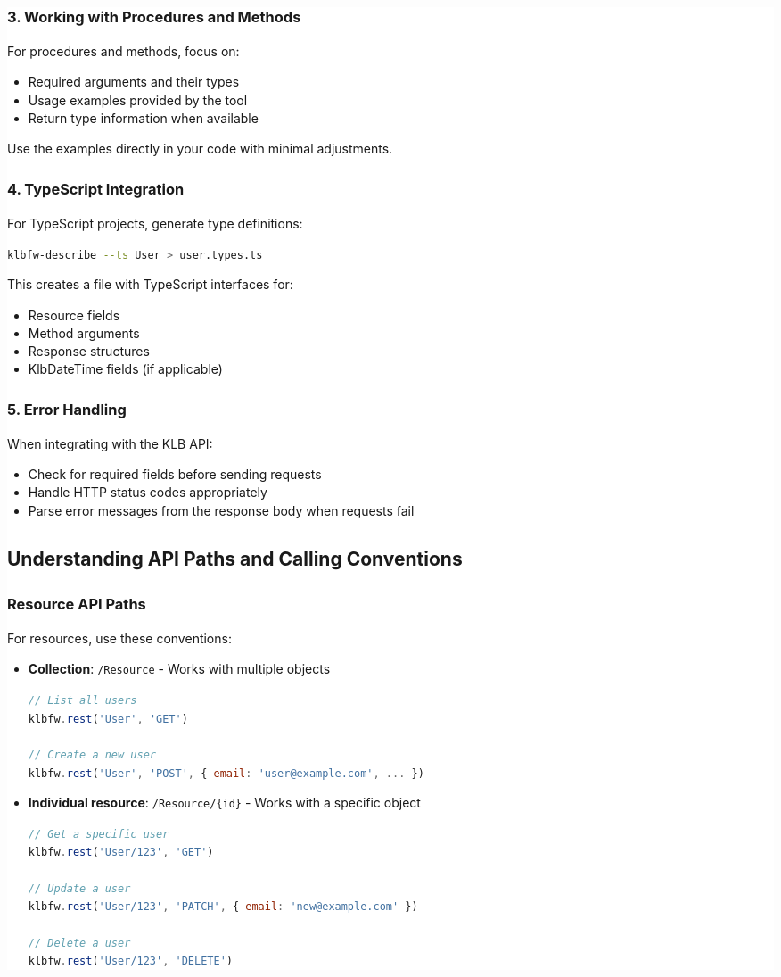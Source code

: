 ### 3. Working with Procedures and Methods

For procedures and methods, focus on:
- Required arguments and their types
- Usage examples provided by the tool
- Return type information when available

Use the examples directly in your code with minimal adjustments.

### 4. TypeScript Integration

For TypeScript projects, generate type definitions:
```bash
klbfw-describe --ts User > user.types.ts
```

This creates a file with TypeScript interfaces for:
- Resource fields
- Method arguments
- Response structures
- KlbDateTime fields (if applicable)

### 5. Error Handling

When integrating with the KLB API:
- Check for required fields before sending requests
- Handle HTTP status codes appropriately
- Parse error messages from the response body when requests fail

## Understanding API Paths and Calling Conventions

### Resource API Paths

For resources, use these conventions:

- **Collection**: `/Resource` - Works with multiple objects
  ```javascript
  // List all users
  klbfw.rest('User', 'GET')
  
  // Create a new user
  klbfw.rest('User', 'POST', { email: 'user@example.com', ... })
  ```

- **Individual resource**: `/Resource/{id}` - Works with a specific object
  ```javascript
  // Get a specific user
  klbfw.rest('User/123', 'GET')
  
  // Update a user
  klbfw.rest('User/123', 'PATCH', { email: 'new@example.com' })
  
  // Delete a user
  klbfw.rest('User/123', 'DELETE')
  ```
